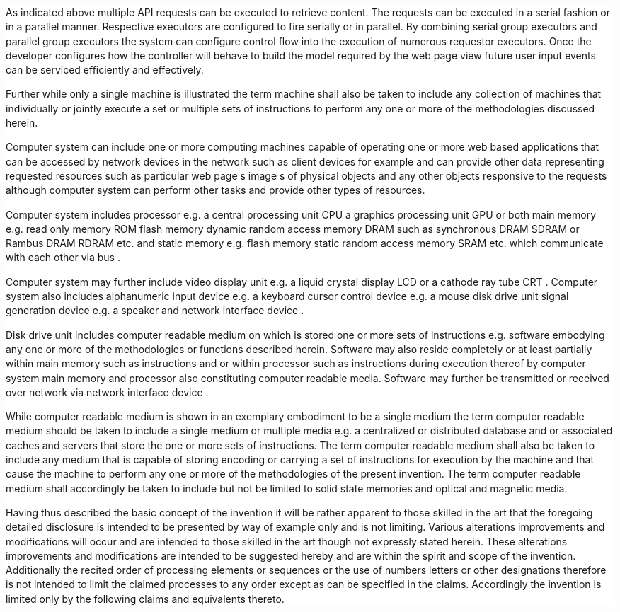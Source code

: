 As indicated above multiple API requests can be executed to retrieve content. The requests can be executed in a serial fashion or in a parallel manner. Respective executors are configured to fire serially or in parallel. By combining serial group executors and parallel group executors the system can configure control flow into the execution of numerous requestor executors. Once the developer configures how the controller will behave to build the model required by the web page view future user input events can be serviced efficiently and effectively.

Further while only a single machine is illustrated the term machine shall also be taken to include any collection of machines that individually or jointly execute a set or multiple sets of instructions to perform any one or more of the methodologies discussed herein.

Computer system can include one or more computing machines capable of operating one or more web based applications that can be accessed by network devices in the network such as client devices for example and can provide other data representing requested resources such as particular web page s image s of physical objects and any other objects responsive to the requests although computer system can perform other tasks and provide other types of resources.

Computer system includes processor e.g. a central processing unit CPU a graphics processing unit GPU or both main memory e.g. read only memory ROM flash memory dynamic random access memory DRAM such as synchronous DRAM SDRAM or Rambus DRAM RDRAM etc. and static memory e.g. flash memory static random access memory SRAM etc. which communicate with each other via bus .

Computer system may further include video display unit e.g. a liquid crystal display LCD or a cathode ray tube CRT . Computer system also includes alphanumeric input device e.g. a keyboard cursor control device e.g. a mouse disk drive unit signal generation device e.g. a speaker and network interface device .

Disk drive unit includes computer readable medium on which is stored one or more sets of instructions e.g. software embodying any one or more of the methodologies or functions described herein. Software may also reside completely or at least partially within main memory such as instructions and or within processor such as instructions during execution thereof by computer system main memory and processor also constituting computer readable media. Software may further be transmitted or received over network via network interface device .

While computer readable medium is shown in an exemplary embodiment to be a single medium the term computer readable medium should be taken to include a single medium or multiple media e.g. a centralized or distributed database and or associated caches and servers that store the one or more sets of instructions. The term computer readable medium shall also be taken to include any medium that is capable of storing encoding or carrying a set of instructions for execution by the machine and that cause the machine to perform any one or more of the methodologies of the present invention. The term computer readable medium shall accordingly be taken to include but not be limited to solid state memories and optical and magnetic media.

Having thus described the basic concept of the invention it will be rather apparent to those skilled in the art that the foregoing detailed disclosure is intended to be presented by way of example only and is not limiting. Various alterations improvements and modifications will occur and are intended to those skilled in the art though not expressly stated herein. These alterations improvements and modifications are intended to be suggested hereby and are within the spirit and scope of the invention. Additionally the recited order of processing elements or sequences or the use of numbers letters or other designations therefore is not intended to limit the claimed processes to any order except as can be specified in the claims. Accordingly the invention is limited only by the following claims and equivalents thereto.

